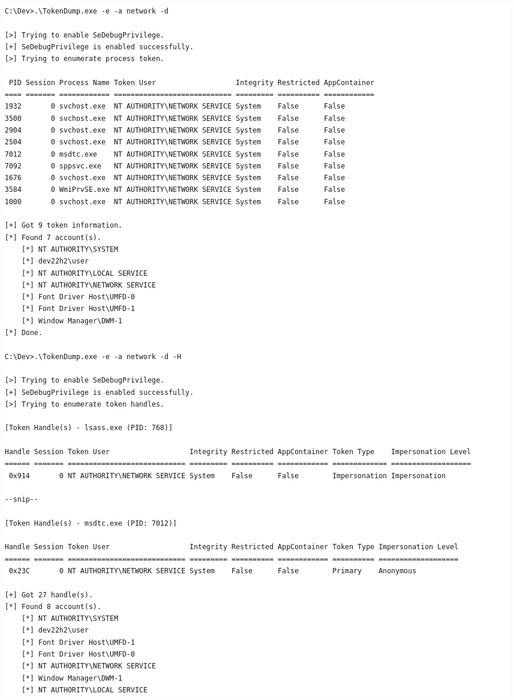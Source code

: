 ```
C:\Dev>.\TokenDump.exe -e -a network -d

[>] Trying to enable SeDebugPrivilege.
[+] SeDebugPrivilege is enabled successfully.
[>] Trying to enumerate process token.

 PID Session Process Name Token User                   Integrity Restricted AppContainer
==== ======= ============ ============================ ========= ========== ============
1932       0 svchost.exe  NT AUTHORITY\NETWORK SERVICE System    False      False
3500       0 svchost.exe  NT AUTHORITY\NETWORK SERVICE System    False      False
2904       0 svchost.exe  NT AUTHORITY\NETWORK SERVICE System    False      False
2504       0 svchost.exe  NT AUTHORITY\NETWORK SERVICE System    False      False
7012       0 msdtc.exe    NT AUTHORITY\NETWORK SERVICE System    False      False
7092       0 sppsvc.exe   NT AUTHORITY\NETWORK SERVICE System    False      False
1676       0 svchost.exe  NT AUTHORITY\NETWORK SERVICE System    False      False
3584       0 WmiPrvSE.exe NT AUTHORITY\NETWORK SERVICE System    False      False
1000       0 svchost.exe  NT AUTHORITY\NETWORK SERVICE System    False      False

[+] Got 9 token information.
[*] Found 7 account(s).
    [*] NT AUTHORITY\SYSTEM
    [*] dev22h2\user
    [*] NT AUTHORITY\LOCAL SERVICE
    [*] NT AUTHORITY\NETWORK SERVICE
    [*] Font Driver Host\UMFD-0
    [*] Font Driver Host\UMFD-1
    [*] Window Manager\DWM-1
[*] Done.

C:\Dev>.\TokenDump.exe -e -a network -d -H

[>] Trying to enable SeDebugPrivilege.
[+] SeDebugPrivilege is enabled successfully.
[>] Trying to enumerate token handles.

[Token Handle(s) - lsass.exe (PID: 768)]

Handle Session Token User                   Integrity Restricted AppContainer Token Type    Impersonation Level
====== ======= ============================ ========= ========== ============ ============= ===================
 0x914       0 NT AUTHORITY\NETWORK SERVICE System    False      False        Impersonation Impersonation

--snip--

[Token Handle(s) - msdtc.exe (PID: 7012)]

Handle Session Token User                   Integrity Restricted AppContainer Token Type Impersonation Level
====== ======= ============================ ========= ========== ============ ========== ===================
 0x23C       0 NT AUTHORITY\NETWORK SERVICE System    False      False        Primary    Anonymous

[+] Got 27 handle(s).
[*] Found 8 account(s).
    [*] NT AUTHORITY\SYSTEM
    [*] dev22h2\user
    [*] Font Driver Host\UMFD-1
    [*] Font Driver Host\UMFD-0
    [*] NT AUTHORITY\NETWORK SERVICE
    [*] Window Manager\DWM-1
    [*] NT AUTHORITY\LOCAL SERVICE
```